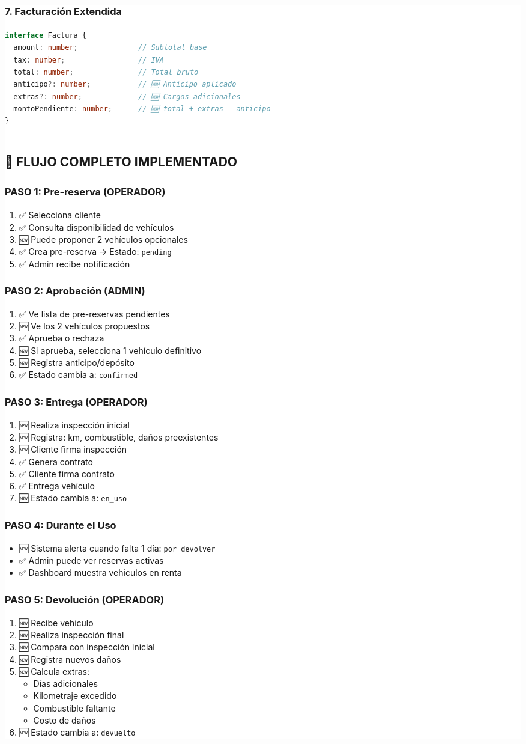 ### 7. **Facturación Extendida**

```typescript
interface Factura {
  amount: number;              // Subtotal base
  tax: number;                 // IVA
  total: number;               // Total bruto
  anticipo?: number;           // 🆕 Anticipo aplicado
  extras?: number;             // 🆕 Cargos adicionales
  montoPendiente: number;      // 🆕 total + extras - anticipo
}
```

---

## 🔄 FLUJO COMPLETO IMPLEMENTADO

### **PASO 1: Pre-reserva (OPERADOR)**
1. ✅ Selecciona cliente
2. ✅ Consulta disponibilidad de vehículos
3. 🆕 Puede proponer 2 vehículos opcionales
4. ✅ Crea pre-reserva → Estado: `pending`
5. ✅ Admin recibe notificación

### **PASO 2: Aprobación (ADMIN)**
1. ✅ Ve lista de pre-reservas pendientes
2. 🆕 Ve los 2 vehículos propuestos
3. ✅ Aprueba o rechaza
4. 🆕 Si aprueba, selecciona 1 vehículo definitivo
5. 🆕 Registra anticipo/depósito
6. ✅ Estado cambia a: `confirmed`

### **PASO 3: Entrega (OPERADOR)**
1. 🆕 Realiza inspección inicial
2. 🆕 Registra: km, combustible, daños preexistentes
3. 🆕 Cliente firma inspección
4. ✅ Genera contrato
5. ✅ Cliente firma contrato
6. ✅ Entrega vehículo
7. 🆕 Estado cambia a: `en_uso`

### **PASO 4: Durante el Uso**
- 🆕 Sistema alerta cuando falta 1 día: `por_devolver`
- ✅ Admin puede ver reservas activas
- ✅ Dashboard muestra vehículos en renta

### **PASO 5: Devolución (OPERADOR)**
1. 🆕 Recibe vehículo
2. 🆕 Realiza inspección final
3. 🆕 Compara con inspección inicial
4. 🆕 Registra nuevos daños
5. 🆕 Calcula extras:
   - Días adicionales
   - Kilometraje excedido
   - Combustible faltante
   - Costo de daños
6. 🆕 Estado cambia a: `devuelto`
